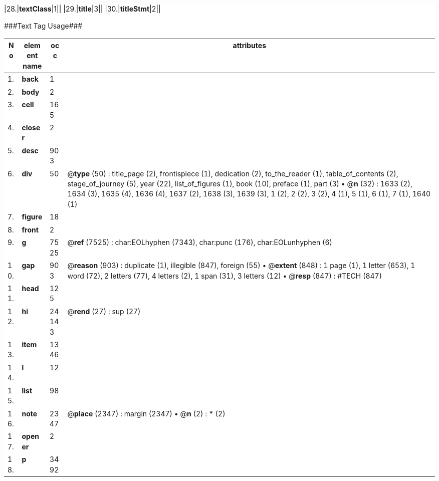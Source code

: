 |28.|__textClass__|1||
|29.|__title__|3||
|30.|__titleStmt__|2||


###Text Tag Usage###

|No|element name|occ|attributes|
|---|---|---|---|
|1.|__back__|1||
|2.|__body__|2||
|3.|__cell__|165||
|4.|__closer__|2||
|5.|__desc__|903||
|6.|__div__|50| @__type__ (50) : title_page (2), frontispiece (1), dedication (2), to_the_reader (1), table_of_contents (2), stage_of_journey (5), year (22), list_of_figures (1), book (10), preface (1), part (3)  •  @__n__ (32) : 1633 (2), 1634 (3), 1635 (4), 1636 (4), 1637 (2), 1638 (3), 1639 (3), 1 (2), 2 (2), 3 (2), 4 (1), 5 (1), 6 (1), 7 (1), 1640 (1)|
|7.|__figure__|18||
|8.|__front__|2||
|9.|__g__|7525| @__ref__ (7525) : char:EOLhyphen (7343), char:punc (176), char:EOLunhyphen (6)|
|10.|__gap__|903| @__reason__ (903) : duplicate (1), illegible (847), foreign (55)  •  @__extent__ (848) : 1 page (1), 1 letter (653), 1 word (72), 2 letters (77), 4 letters (2), 1 span (31), 3 letters (12)  •  @__resp__ (847) : #TECH (847)|
|11.|__head__|125||
|12.|__hi__|24143| @__rend__ (27) : sup (27)|
|13.|__item__|1346||
|14.|__l__|12||
|15.|__list__|98||
|16.|__note__|2347| @__place__ (2347) : margin (2347)  •  @__n__ (2) : * (2)|
|17.|__opener__|2||
|18.|__p__|3492||